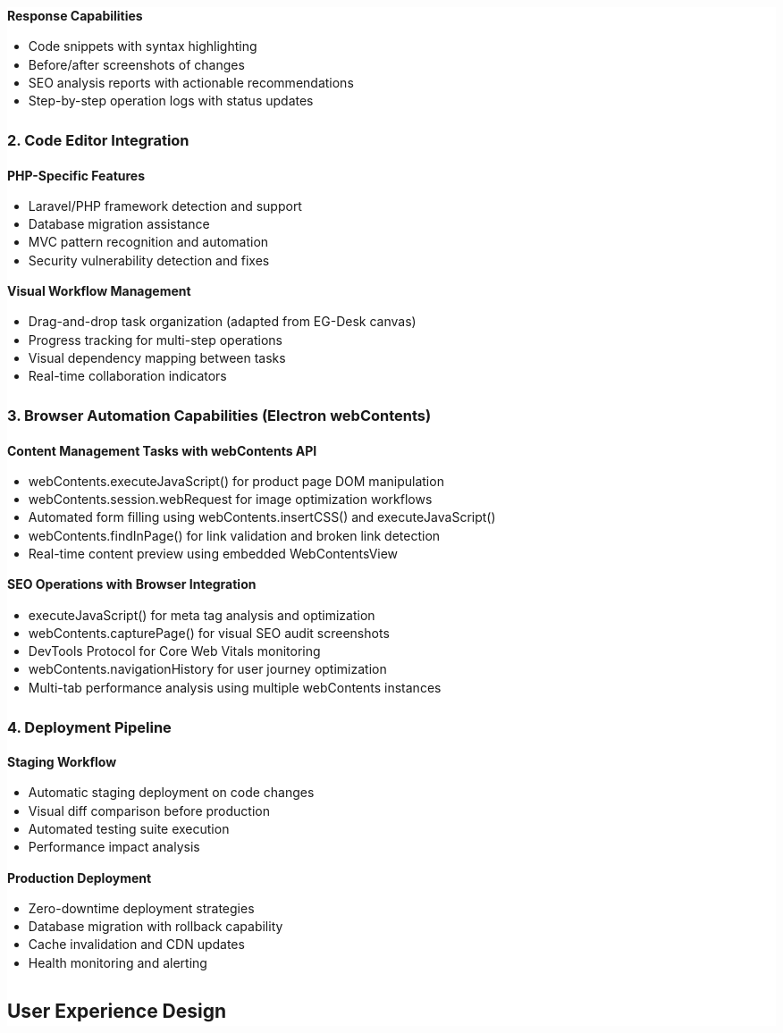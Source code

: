 **Response Capabilities**
- Code snippets with syntax highlighting
- Before/after screenshots of changes
- SEO analysis reports with actionable recommendations
- Step-by-step operation logs with status updates

### 2. Code Editor Integration

**PHP-Specific Features**
- Laravel/PHP framework detection and support
- Database migration assistance
- MVC pattern recognition and automation
- Security vulnerability detection and fixes

**Visual Workflow Management**
- Drag-and-drop task organization (adapted from EG-Desk canvas)
- Progress tracking for multi-step operations
- Visual dependency mapping between tasks
- Real-time collaboration indicators

### 3. Browser Automation Capabilities (Electron webContents)

**Content Management Tasks with webContents API**
- webContents.executeJavaScript() for product page DOM manipulation
- webContents.session.webRequest for image optimization workflows
- Automated form filling using webContents.insertCSS() and executeJavaScript()
- webContents.findInPage() for link validation and broken link detection
- Real-time content preview using embedded WebContentsView

**SEO Operations with Browser Integration**
- executeJavaScript() for meta tag analysis and optimization
- webContents.capturePage() for visual SEO audit screenshots
- DevTools Protocol for Core Web Vitals monitoring
- webContents.navigationHistory for user journey optimization
- Multi-tab performance analysis using multiple webContents instances

### 4. Deployment Pipeline

**Staging Workflow**
- Automatic staging deployment on code changes
- Visual diff comparison before production
- Automated testing suite execution
- Performance impact analysis

**Production Deployment**
- Zero-downtime deployment strategies
- Database migration with rollback capability
- Cache invalidation and CDN updates
- Health monitoring and alerting

## User Experience Design

